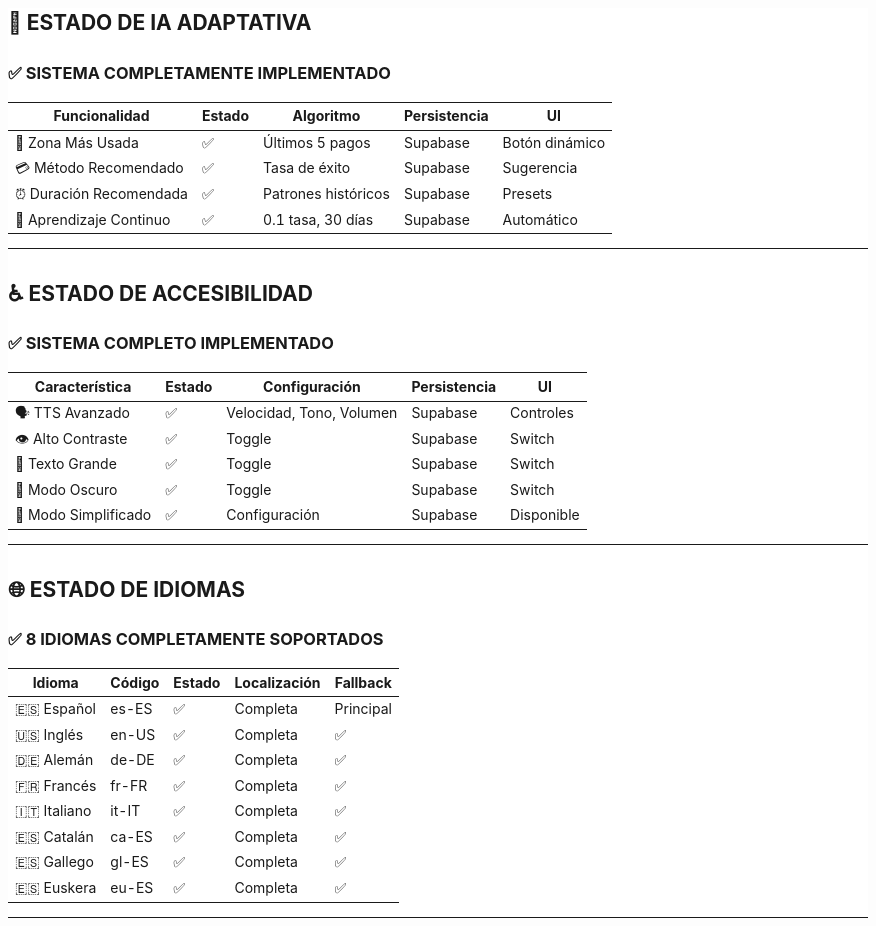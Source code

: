 
## 🤖 **ESTADO DE IA ADAPTATIVA**

### **✅ SISTEMA COMPLETAMENTE IMPLEMENTADO**

| Funcionalidad | Estado | Algoritmo | Persistencia | UI |
|---------------|--------|-----------|--------------|-----|
| 🧠 Zona Más Usada | ✅ | Últimos 5 pagos | Supabase | Botón dinámico |
| 💳 Método Recomendado | ✅ | Tasa de éxito | Supabase | Sugerencia |
| ⏰ Duración Recomendada | ✅ | Patrones históricos | Supabase | Presets |
| 🔄 Aprendizaje Continuo | ✅ | 0.1 tasa, 30 días | Supabase | Automático |

---

## ♿ **ESTADO DE ACCESIBILIDAD**

### **✅ SISTEMA COMPLETO IMPLEMENTADO**

| Característica | Estado | Configuración | Persistencia | UI |
|----------------|--------|---------------|--------------|-----|
| 🗣️ TTS Avanzado | ✅ | Velocidad, Tono, Volumen | Supabase | Controles |
| 👁️ Alto Contraste | ✅ | Toggle | Supabase | Switch |
| 📝 Texto Grande | ✅ | Toggle | Supabase | Switch |
| 🌙 Modo Oscuro | ✅ | Toggle | Supabase | Switch |
| 🔧 Modo Simplificado | ✅ | Configuración | Supabase | Disponible |

---

## 🌐 **ESTADO DE IDIOMAS**

### **✅ 8 IDIOMAS COMPLETAMENTE SOPORTADOS**

| Idioma | Código | Estado | Localización | Fallback |
|--------|--------|--------|--------------|----------|
| 🇪🇸 Español | es-ES | ✅ | Completa | Principal |
| 🇺🇸 Inglés | en-US | ✅ | Completa | ✅ |
| 🇩🇪 Alemán | de-DE | ✅ | Completa | ✅ |
| 🇫🇷 Francés | fr-FR | ✅ | Completa | ✅ |
| 🇮🇹 Italiano | it-IT | ✅ | Completa | ✅ |
| 🇪🇸 Catalán | ca-ES | ✅ | Completa | ✅ |
| 🇪🇸 Gallego | gl-ES | ✅ | Completa | ✅ |
| 🇪🇸 Euskera | eu-ES | ✅ | Completa | ✅ |

---